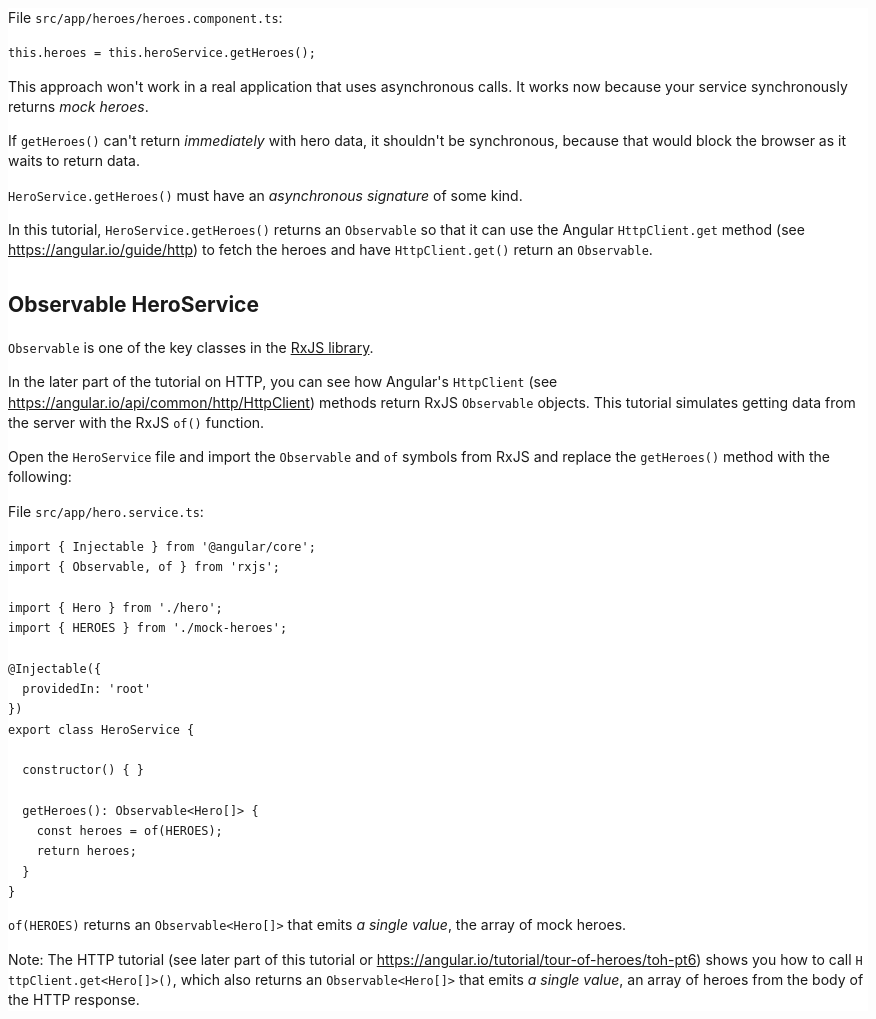 File `src/app/heroes/heroes.component.ts`:

```
this.heroes = this.heroService.getHeroes();
```

This approach won't work in a real application that uses asynchronous calls. It works now because your service synchronously returns *mock heroes*.

If `getHeroes()` can't return *immediately* with hero data, it shouldn't be synchronous, because that would block the browser as it waits to return data.

`HeroService.getHeroes()` must have an *asynchronous signature* of some kind.

In this tutorial, `HeroService.getHeroes()` returns an `Observable` so that it can use the Angular `HttpClient.get` method (see <https://angular.io/guide/http>) to fetch the heroes and have `HttpClient.get()` return an `Observable`.

## Observable HeroService

`Observable` is one of the key classes in the [RxJS library](https://rxjs.dev/).

In the later part of the tutorial on HTTP, you can see how Angular's `HttpClient` (see <https://angular.io/api/common/http/HttpClient>) methods return RxJS `Observable` objects. This tutorial simulates getting data from the server with the RxJS `of()` function.

Open the `HeroService` file and import the `Observable` and `of` symbols from RxJS and replace the `getHeroes()` method with the following:

File `src/app/hero.service.ts`:

```
import { Injectable } from '@angular/core';
import { Observable, of } from 'rxjs';

import { Hero } from './hero';
import { HEROES } from './mock-heroes';

@Injectable({
  providedIn: 'root'
})
export class HeroService {

  constructor() { }

  getHeroes(): Observable<Hero[]> {
    const heroes = of(HEROES);
    return heroes;
  }
}
```

`of(HEROES)` returns an `Observable<Hero[]>` that emits *a single value*, the array of mock heroes.

Note: The HTTP tutorial (see later part of this tutorial or <https://angular.io/tutorial/tour-of-heroes/toh-pt6>) shows you how to call `HttpClient.get<Hero[]>()`, which also returns an `Observable<Hero[]>` that emits *a single value*, an array of heroes from the body of the HTTP response.

